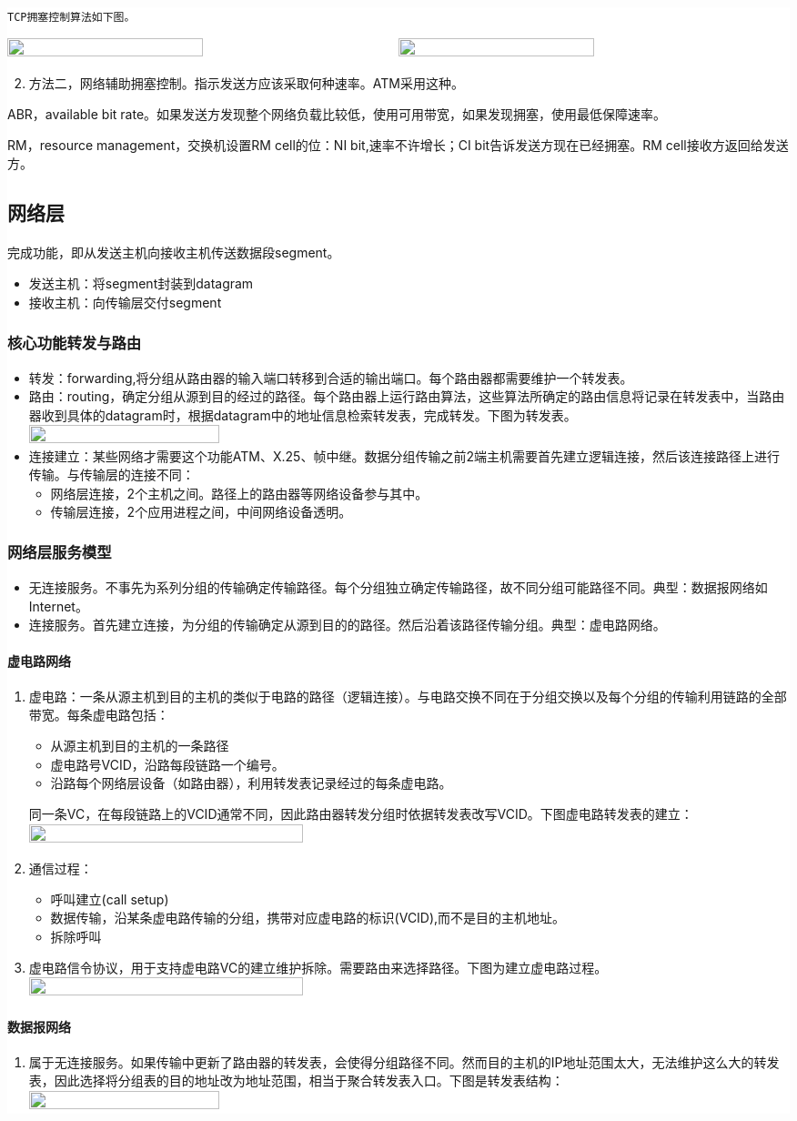     TCP拥塞控制算法如下图。

<img src="https://github.com/xuzhuang1996/MyJava/blob/master/img/networkOfComputer/8传输层拥塞总结算法图解.PNG" width=50% height=50% /><img src="https://github.com/xuzhuang1996/MyJava/blob/master/img/networkOfComputer/8传输层拥塞总结算法.PNG" width=50% height=50% />


2. 方法二，网络辅助拥塞控制。指示发送方应该采取何种速率。ATM采用这种。

ABR，available bit rate。如果发送方发现整个网络负载比较低，使用可用带宽，如果发现拥塞，使用最低保障速率。

RM，resource management，交换机设置RM cell的位：NI bit,速率不许增长；CI bit告诉发送方现在已经拥塞。RM cell接收方返回给发送方。 
  




## 网络层
完成功能，即从发送主机向接收主机传送数据段segment。

- 发送主机：将segment封装到datagram
- 接收主机：向传输层交付segment

### 核心功能转发与路由

- 转发：forwarding,将分组从路由器的输入端口转移到合适的输出端口。每个路由器都需要维护一个转发表。
- 路由：routing，确定分组从源到目的经过的路径。每个路由器上运行路由算法，这些算法所确定的路由信息将记录在转发表中，当路由器收到具体的datagram时，根据datagram中的地址信息检索转发表，完成转发。下图为转发表。
  <img src="https://github.com/xuzhuang1996/MyJava/blob/master/img/networkOfComputer/9网络层转发表1.PNG" width=50% height=50% />
- 连接建立：某些网络才需要这个功能ATM、X.25、帧中继。数据分组传输之前2端主机需要首先建立逻辑连接，然后该连接路径上进行传输。与传输层的连接不同：
  - 网络层连接，2个主机之间。路径上的路由器等网络设备参与其中。
  - 传输层连接，2个应用进程之间，中间网络设备透明。

### 网络层服务模型

- 无连接服务。不事先为系列分组的传输确定传输路径。每个分组独立确定传输路径，故不同分组可能路径不同。典型：数据报网络如Internet。
- 连接服务。首先建立连接，为分组的传输确定从源到目的的路径。然后沿着该路径传输分组。典型：虚电路网络。

#### 虚电路网络
1. 虚电路：一条从源主机到目的主机的类似于电路的路径（逻辑连接）。与电路交换不同在于分组交换以及每个分组的传输利用链路的全部带宽。每条虚电路包括：

    - 从源主机到目的主机的一条路径
    - 虚电路号VCID，沿路每段链路一个编号。
    - 沿路每个网络层设备（如路由器），利用转发表记录经过的每条虚电路。

    同一条VC，在每段链路上的VCID通常不同，因此路由器转发分组时依据转发表改写VCID。下图虚电路转发表的建立：
    <img src="https://github.com/xuzhuang1996/MyJava/blob/master/img/networkOfComputer/9网络层虚电路转发表2.PNG" width=60% height=60% />
2. 通信过程：

    - 呼叫建立(call setup)
    - 数据传输，沿某条虚电路传输的分组，携带对应虚电路的标识(VCID),而不是目的主机地址。
    - 拆除呼叫

3. 虚电路信令协议，用于支持虚电路VC的建立维护拆除。需要路由来选择路径。下图为建立虚电路过程。
   <img src="https://github.com/xuzhuang1996/MyJava/blob/master/img/networkOfComputer/9网络层虚电路建立3.PNG" width=60% height=60% />

#### 数据报网络
1. 属于无连接服务。如果传输中更新了路由器的转发表，会使得分组路径不同。然而目的主机的IP地址范围太大，无法维护这么大的转发表，因此选择将分组表的目的地址改为地址范围，相当于聚合转发表入口。下图是转发表结构：
   <img src="https://github.com/xuzhuang1996/MyJava/blob/master/img/networkOfComputer/9网络层数据报网络转发表5.PNG" width=50% height=50% />
   